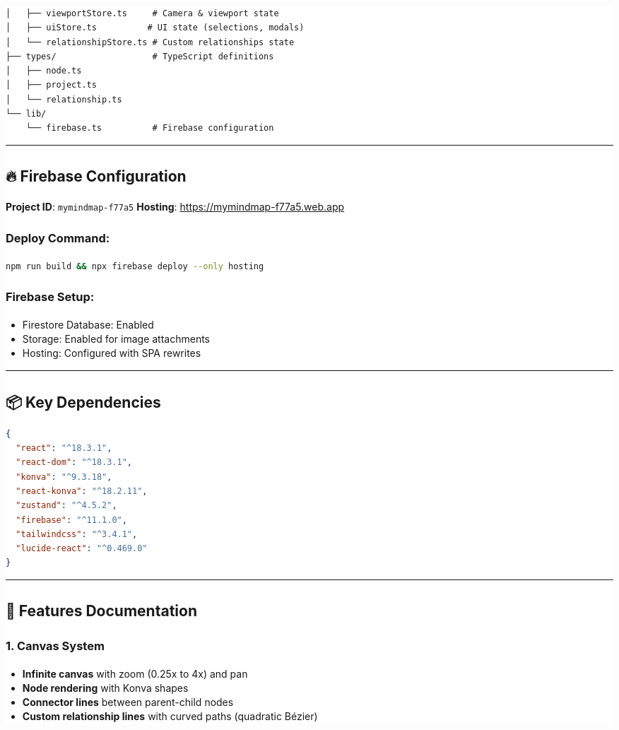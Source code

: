 ```
│   ├── viewportStore.ts     # Camera & viewport state
│   ├── uiStore.ts          # UI state (selections, modals)
│   └── relationshipStore.ts # Custom relationships state
├── types/                   # TypeScript definitions
│   ├── node.ts
│   ├── project.ts
│   └── relationship.ts
└── lib/
    └── firebase.ts          # Firebase configuration
```

---

## 🔥 Firebase Configuration

**Project ID**: `mymindmap-f77a5`
**Hosting**: https://mymindmap-f77a5.web.app

### Deploy Command:
```bash
npm run build && npx firebase deploy --only hosting
```

### Firebase Setup:
- Firestore Database: Enabled
- Storage: Enabled for image attachments
- Hosting: Configured with SPA rewrites

---

## 📦 Key Dependencies

```json
{
  "react": "^18.3.1",
  "react-dom": "^18.3.1",
  "konva": "^9.3.18",
  "react-konva": "^18.2.11",
  "zustand": "^4.5.2",
  "firebase": "^11.1.0",
  "tailwindcss": "^3.4.1",
  "lucide-react": "^0.469.0"
}
```

---

## 🎨 Features Documentation

### 1. Canvas System
- **Infinite canvas** with zoom (0.25x to 4x) and pan
- **Node rendering** with Konva shapes
- **Connector lines** between parent-child nodes
- **Custom relationship lines** with curved paths (quadratic Bézier)

